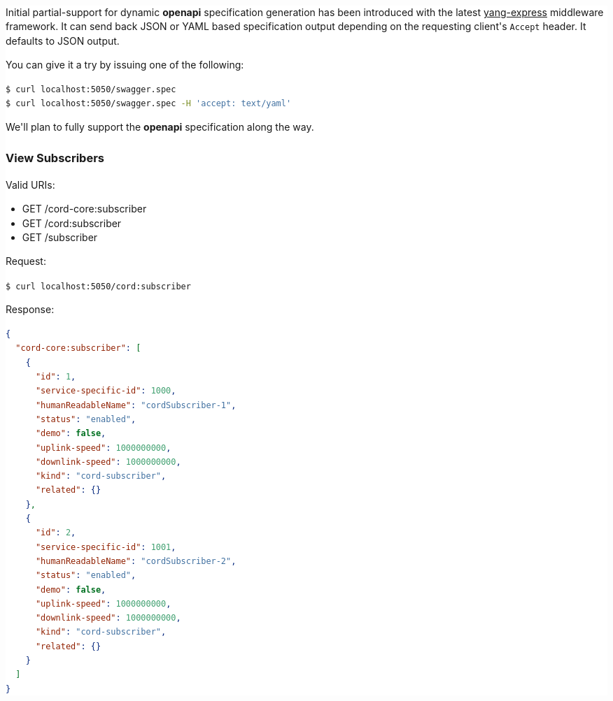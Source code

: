 Initial partial-support for dynamic **openapi** specification
generation has been introduced with the latest
[yang-express](http://github.com/corenova/yang-express) middleware
framework. It can send back JSON or YAML based specification output
depending on the requesting client's `Accept` header. It defaults to
JSON output.

You can give it a try by issuing one of the following:
```bash
$ curl localhost:5050/swagger.spec
$ curl localhost:5050/swagger.spec -H 'accept: text/yaml'
```

We'll plan to fully support the **openapi** specification along the way.

### View Subscribers

Valid URIs:

- GET /cord-core:subscriber
- GET /cord:subscriber
- GET /subscriber

Request:
```bash
$ curl localhost:5050/cord:subscriber
```
Response:
```json
{
  "cord-core:subscriber": [
    {
      "id": 1,
      "service-specific-id": 1000,
      "humanReadableName": "cordSubscriber-1",
      "status": "enabled",
      "demo": false,
      "uplink-speed": 1000000000,
      "downlink-speed": 1000000000,
      "kind": "cord-subscriber",
      "related": {}
    },
    {
      "id": 2,
      "service-specific-id": 1001,
      "humanReadableName": "cordSubscriber-2",
      "status": "enabled",
      "demo": false,
      "uplink-speed": 1000000000,
      "downlink-speed": 1000000000,
      "kind": "cord-subscriber",
      "related": {}
    }
  ]
}
```
